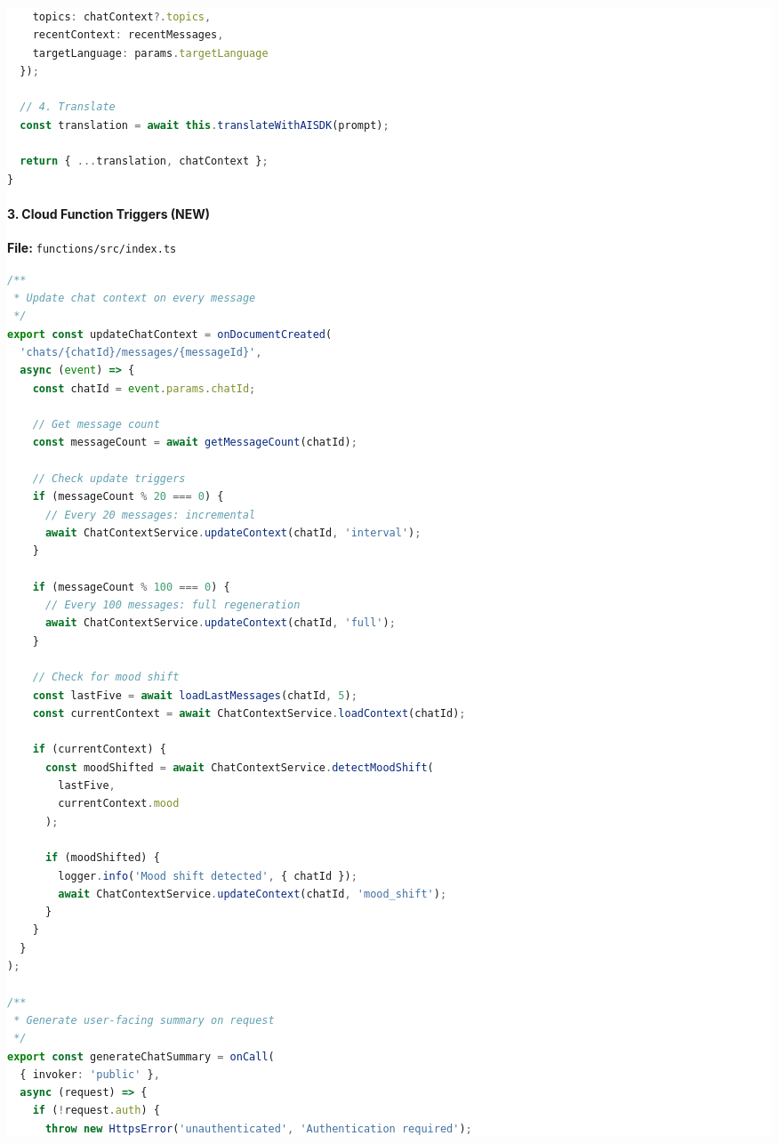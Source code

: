 ```typescript
    topics: chatContext?.topics,
    recentContext: recentMessages,
    targetLanguage: params.targetLanguage
  });
  
  // 4. Translate
  const translation = await this.translateWithAISDK(prompt);
  
  return { ...translation, chatContext };
}
```

#### **3. Cloud Function Triggers** (NEW)
**File:** `functions/src/index.ts`

```typescript
/**
 * Update chat context on every message
 */
export const updateChatContext = onDocumentCreated(
  'chats/{chatId}/messages/{messageId}',
  async (event) => {
    const chatId = event.params.chatId;
    
    // Get message count
    const messageCount = await getMessageCount(chatId);
    
    // Check update triggers
    if (messageCount % 20 === 0) {
      // Every 20 messages: incremental
      await ChatContextService.updateContext(chatId, 'interval');
    }
    
    if (messageCount % 100 === 0) {
      // Every 100 messages: full regeneration
      await ChatContextService.updateContext(chatId, 'full');
    }
    
    // Check for mood shift
    const lastFive = await loadLastMessages(chatId, 5);
    const currentContext = await ChatContextService.loadContext(chatId);
    
    if (currentContext) {
      const moodShifted = await ChatContextService.detectMoodShift(
        lastFive,
        currentContext.mood
      );
      
      if (moodShifted) {
        logger.info('Mood shift detected', { chatId });
        await ChatContextService.updateContext(chatId, 'mood_shift');
      }
    }
  }
);

/**
 * Generate user-facing summary on request
 */
export const generateChatSummary = onCall(
  { invoker: 'public' },
  async (request) => {
    if (!request.auth) {
      throw new HttpsError('unauthenticated', 'Authentication required');
```